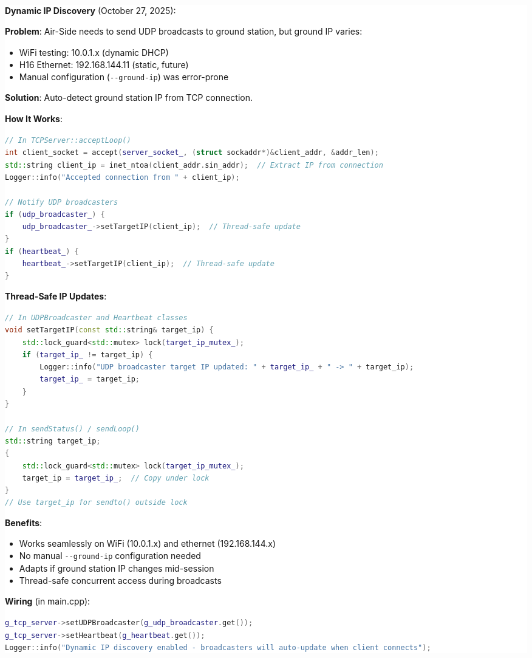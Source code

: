 **Dynamic IP Discovery** (October 27, 2025):

**Problem**: Air-Side needs to send UDP broadcasts to ground station, but ground IP varies:
- WiFi testing: 10.0.1.x (dynamic DHCP)
- H16 Ethernet: 192.168.144.11 (static, future)
- Manual configuration (`--ground-ip`) was error-prone

**Solution**: Auto-detect ground station IP from TCP connection.

**How It Works**:
```cpp
// In TCPServer::acceptLoop()
int client_socket = accept(server_socket_, (struct sockaddr*)&client_addr, &addr_len);
std::string client_ip = inet_ntoa(client_addr.sin_addr);  // Extract IP from connection
Logger::info("Accepted connection from " + client_ip);

// Notify UDP broadcasters
if (udp_broadcaster_) {
    udp_broadcaster_->setTargetIP(client_ip);  // Thread-safe update
}
if (heartbeat_) {
    heartbeat_->setTargetIP(client_ip);  // Thread-safe update
}
```

**Thread-Safe IP Updates**:
```cpp
// In UDPBroadcaster and Heartbeat classes
void setTargetIP(const std::string& target_ip) {
    std::lock_guard<std::mutex> lock(target_ip_mutex_);
    if (target_ip_ != target_ip) {
        Logger::info("UDP broadcaster target IP updated: " + target_ip_ + " -> " + target_ip);
        target_ip_ = target_ip;
    }
}

// In sendStatus() / sendLoop()
std::string target_ip;
{
    std::lock_guard<std::mutex> lock(target_ip_mutex_);
    target_ip = target_ip_;  // Copy under lock
}
// Use target_ip for sendto() outside lock
```

**Benefits**:
- Works seamlessly on WiFi (10.0.1.x) and ethernet (192.168.144.x)
- No manual `--ground-ip` configuration needed
- Adapts if ground station IP changes mid-session
- Thread-safe concurrent access during broadcasts

**Wiring** (in main.cpp):
```cpp
g_tcp_server->setUDPBroadcaster(g_udp_broadcaster.get());
g_tcp_server->setHeartbeat(g_heartbeat.get());
Logger::info("Dynamic IP discovery enabled - broadcasters will auto-update when client connects");
```
